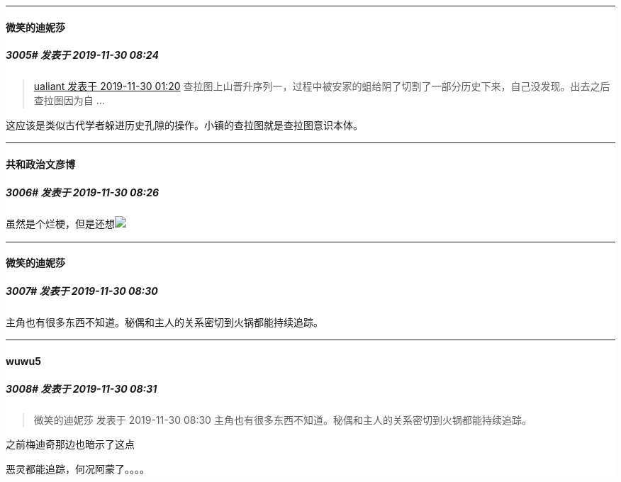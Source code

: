 



-----

####  微笑的迪妮莎  
##### 3005#       发表于 2019-11-30 08:24



<blockquote><a href="httphttps://bbs.saraba1st.com/2b/forum.php?mod=redirect&amp;goto=findpost&amp;pid=45663448&amp;ptid=1860016" target="_blank">ualiant 发表于 2019-11-30 01:20</a>
查拉图上山晋升序列一，过程中被安家的蛆给阴了切割了一部分历史下来，自己没发现。出去之后查拉图因为自 ...</blockquote>
这应该是类似古代学者躲进历史孔隙的操作。小镇的查拉图就是查拉图意识本体。







-----

####  共和政治文彦博  
##### 3006#       发表于 2019-11-30 08:26




虽然是个烂梗，但是还想<img src="https://i.loli.net/2019/11/30/iMoSxneasR53WhF.jpg" referrerpolicy="no-referrer">







-----

####  微笑的迪妮莎  
##### 3007#       发表于 2019-11-30 08:30




主角也有很多东西不知道。秘偶和主人的关系密切到火锅都能持续追踪。







-----

####  wuwu5  
##### 3008#       发表于 2019-11-30 08:31



<blockquote>微笑的迪妮莎 发表于 2019-11-30 08:30
主角也有很多东西不知道。秘偶和主人的关系密切到火锅都能持续追踪。</blockquote>
之前梅迪奇那边也暗示了这点

恶灵都能追踪，何况阿蒙了。。。。
